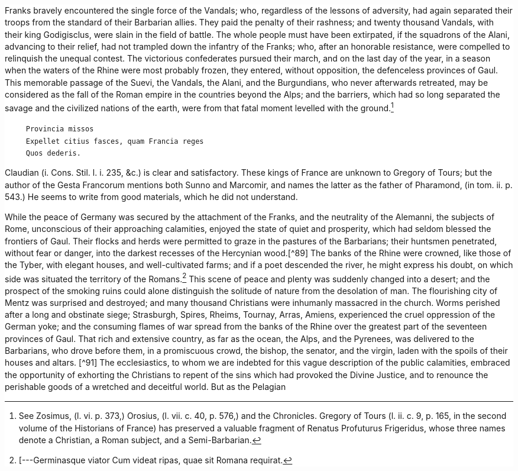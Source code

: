 Franks bravely encountered the single force of the Vandals; who,
regardless of the lessons of adversity, had again separated their troops
from the standard of their Barbarian allies. They paid the penalty of
their rashness; and twenty thousand Vandals, with their king
Godigisclus, were slain in the field of battle. The whole people must
have been extirpated, if the squadrons of the Alani, advancing to their
relief, had not trampled down the infantry of the Franks; who, after an
honorable resistance, were compelled to relinquish the unequal contest.
The victorious confederates pursued their march, and on the last day of
the year, in a season when the waters of the Rhine were most probably
frozen, they entered, without opposition, the defenceless provinces of
Gaul. This memorable passage of the Suevi, the Vandals, the Alani, and
the Burgundians, who never afterwards retreated, may be considered as
the fall of the Roman empire in the countries beyond the Alps; and the
barriers, which had so long separated the savage and the civilized
nations of the earth, were from that fatal moment levelled with the
ground.[^88]

[^87]: \[

```{xml:space="preserve"}
     Provincia missos
     Expellet citius fasces, quam Francia reges
     Quos dederis.
```

Claudian (i. Cons. Stil. l. i. 235, &c.) is clear and satisfactory.
These kings of France are unknown to Gregory of Tours; but the author of
the Gesta Francorum mentions both Sunno and Marcomir, and names the
latter as the father of Pharamond, (in tom. ii. p. 543.) He seems to
write from good materials, which he did not understand.

[^88]:
    See Zosimus, (l. vi. p. 373,) Orosius, (l. vii. c. 40, p. 576,) and
    the Chronicles. Gregory of Tours (l. ii. c. 9, p. 165, in the second
    volume of the Historians of France) has preserved a valuable fragment of
    Renatus Profuturus Frigeridus, whose three names denote a Christian, a
    Roman subject, and a Semi-Barbarian.

While the peace of Germany was secured by the attachment of the Franks,
and the neutrality of the Alemanni, the subjects of Rome, unconscious of
their approaching calamities, enjoyed the state of quiet and prosperity,
which had seldom blessed the frontiers of Gaul. Their flocks and herds
were permitted to graze in the pastures of the Barbarians; their
huntsmen penetrated, without fear or danger, into the darkest recesses
of the Hercynian wood.[^89] The
banks of the Rhine were crowned, like those of the Tyber, with elegant
houses, and well-cultivated farms; and if a poet descended the river, he
might express his doubt, on which side was situated the territory of the
Romans.[^90] This scene of peace
and plenty was suddenly changed into a desert; and the prospect of the
smoking ruins could alone distinguish the solitude of nature from the
desolation of man. The flourishing city of Mentz was surprised and
destroyed; and many thousand Christians were inhumanly massacred in the
church. Worms perished after a long and obstinate siege; Strasburgh,
Spires, Rheims, Tournay, Arras, Amiens, experienced the cruel oppression
of the German yoke; and the consuming flames of war spread from the
banks of the Rhine over the greatest part of the seventeen provinces of
Gaul. That rich and extensive country, as far as the ocean, the Alps,
and the Pyrenees, was delivered to the Barbarians, who drove before
them, in a promiscuous crowd, the bishop, the senator, and the virgin,
laden with the spoils of their houses and altars.
[^91] The ecclesiastics, to whom we
are indebted for this vague description of the public calamities,
embraced the opportunity of exhorting the Christians to repent of the
sins which had provoked the Divine Justice, and to renounce the
perishable goods of a wretched and deceitful world. But as the Pelagian

[^14]: Such, perhaps, as Homer (Iliad, xx. 164) had so nobly painted him.
[^21]: Synesius de Regno, p. 21-26.
[^22]: \[---qui foedera rumpit
[^31]: \[
[^36]: \[
[^50]: \[
[^70]: \[
[^78]: \[
[^90]: \[---Germinasque viator Cum videat ripas, quae sit Romana requirat.
[^100]: \[
